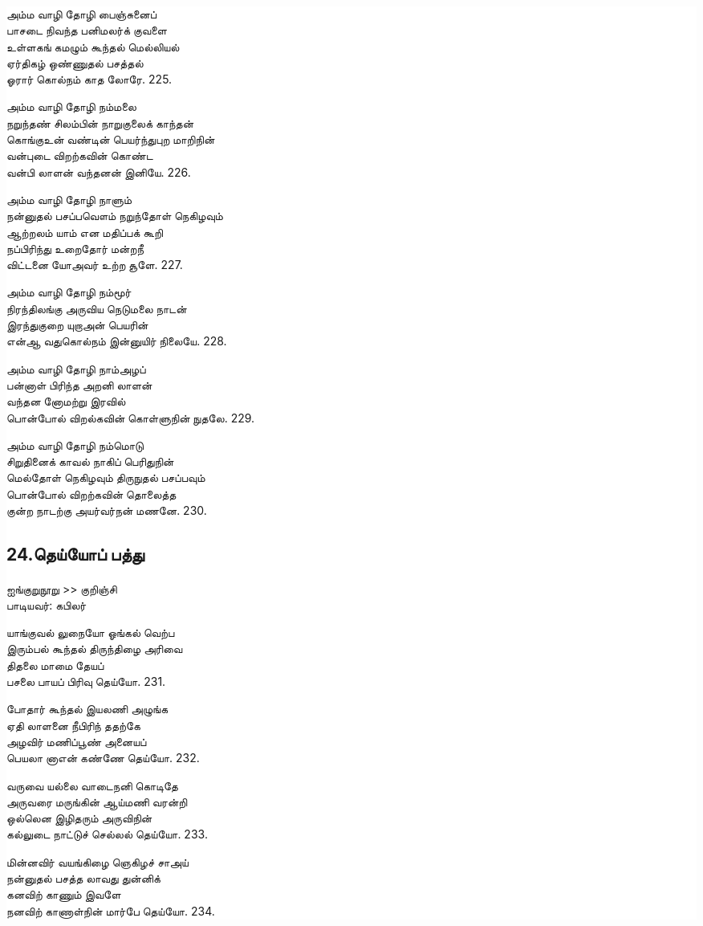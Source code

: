 அம்ம வாழி தோழி பைஞ்சுனைப்  
பாசடை நிவந்த பனிமலர்க் குவளை  
உள்ளகங் கமழும் கூந்தல் மெல்லியல்  
ஏர்திகழ் ஒண்ணுதல் பசத்தல்  
ஓரார் கொல்நம் காத லோரே. 225.   
  
அம்ம வாழி தோழி நம்மலை  
நறுந்தண் சிலம்பின் நாறுகுலைக் காந்தன்  
கொங்குஉன் வண்டின் பெயர்ந்துபுற மாறிநின்  
வன்புடை விறற்கவின் கொண்ட  
வன்பி லாளன் வந்தனன் இனியே. 226.   
  
அம்ம வாழி தோழி நாளும்  
நன்னுதல் பசப்பவௌம் நறுந்தோள் நெகிழவும்  
ஆற்றலம் யாம் என மதிப்பக் கூறி  
நப்பிரிந்து உறைதோர் மன்றநீ  
விட்டனை யோஅவர் உற்ற சூளே. 227.   
  
அம்ம வாழி தோழி நம்மூர்  
நிரந்திலங்கு அருவிய நெடுமலை நாடன்  
இரந்துகுறை யுறாஅன் பெயரின்  
என்ஆ வதுகொல்நம் இன்னுயிர் நிலையே. 228.   
  
அம்ம வாழி தோழி நாம்அழப்  
பன்னாள் பிரிந்த அறனி லாளன்  
வந்தன னோமற்று இரவில்  
பொன்போல் விறல்கவின் கொள்ளுநின் நுதலே. 229.   
  
அம்ம வாழி தோழி நம்மொடு  
சிறுதினைக் காவல் நாகிப் பெரிதுநின்  
மெல்தோள் நெகிழவும் திருநுதல் பசப்பவும்  
பொன்போல் விறற்கவின் தொலைத்த  
குன்ற நாடற்கு அயர்வர்நன் மணனே. 230.   
  
## 24.தெய்யோப் பத்து  
  
ஐங்குறுநூறு >> குறிஞ்சி   
பாடியவர்: கபிலர்  
  
யாங்குவல் லுநையோ ஓங்கல் வெற்ப  
இரும்பல் கூந்தல் திருந்திழை அரிவை  
திதலை மாமை தேயப்  
பசலை பாயப் பிரிவு தெய்யோ. 231.   
  
போதார் கூந்தல் இயலணி அழுங்க  
ஏதி லாளனை நீபிரிந் ததற்கே  
அழவிர் மணிப்பூண் அனையப்  
பெயலா னாஎன் கண்ணே தெய்யோ. 232.   
  
வருவை யல்லை வாடைநனி கொடிதே  
அருவரை மருங்கின் ஆய்மணி வரன்றி  
ஒல்லென இழிதரும் அருவிநின்  
கல்லுடை நாட்டுச் செல்லல் தெய்யோ. 233.   
  
மின்னவிர் வயங்கிழை ஞெகிழச் சாஅய்  
நன்னுதல் பசத்த லாவது துன்னிக்  
கனவிற் காணும் இவளே  
நனவிற் காணாள்நின் மார்பே தெய்யோ. 234.   
  